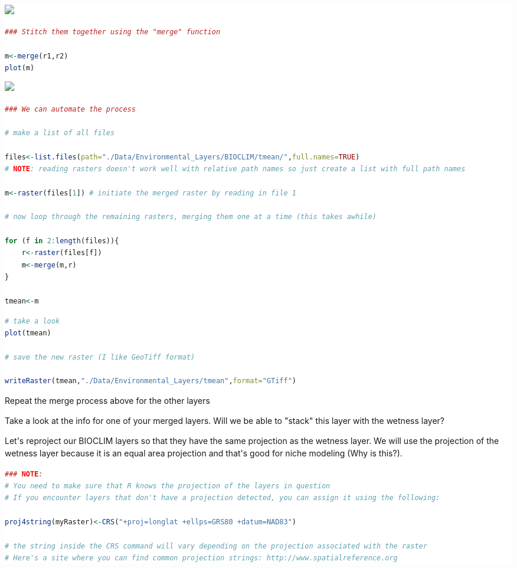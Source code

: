 ![](Day1_Tutorial_files/figure-markdown_github/unnamed-chunk-5-1.png)

``` r
### Stitch them together using the "merge" function

m<-merge(r1,r2)
plot(m)
```

![](Day1_Tutorial_files/figure-markdown_github/unnamed-chunk-5-2.png)

``` r
### We can automate the process

# make a list of all files

files<-list.files(path="./Data/Environmental_Layers/BIOCLIM/tmean/",full.names=TRUE) 
# NOTE: reading rasters doesn't work well with relative path names so just create a list with full path names 

m<-raster(files[1]) # initiate the merged raster by reading in file 1

# now loop through the remaining rasters, merging them one at a time (this takes awhile)

for (f in 2:length(files)){
    r<-raster(files[f])
    m<-merge(m,r)
}

tmean<-m
```

``` r
# take a look
plot(tmean)

# save the new raster (I like GeoTiff format)

writeRaster(tmean,"./Data/Environmental_Layers/tmean",format="GTiff")
```

Repeat the merge process above for the other layers

Take a look at the info for one of your merged layers.
Will we be able to "stack" this layer with the wetness layer?

Let's reproject our BIOCLIM layers so that they have the same projection as the wetness layer. We will use the projection of the wetness layer because it is an equal area projection and that's good for niche modeling (Why is this?).

``` r
### NOTE:
# You need to make sure that R knows the projection of the layers in question
# If you encounter layers that don't have a projection detected, you can assign it using the following:

proj4string(myRaster)<-CRS("+proj=longlat +ellps=GRS80 +datum=NAD83") 

# the string inside the CRS command will vary depending on the projection associated with the raster
# Here's a site where you can find common projection strings: http://www.spatialreference.org
```
